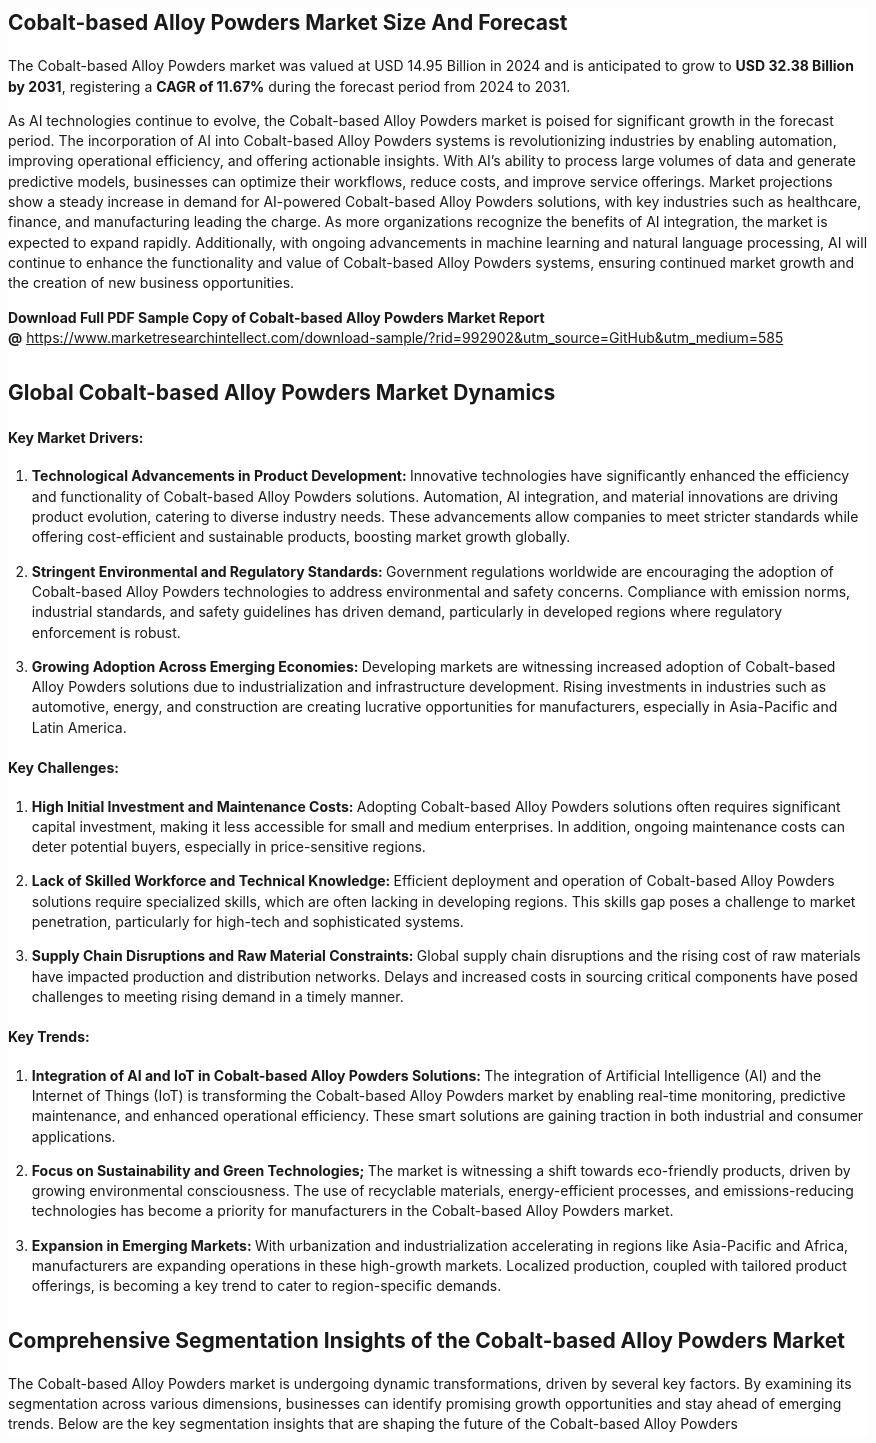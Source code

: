 <h2>Cobalt-based Alloy Powders Market Size And Forecast</h2><p>The Cobalt-based Alloy Powders market was valued at USD 14.95 Billion in 2024 and is anticipated to grow to <strong>USD 32.38 Billion by 2031</strong>, registering a <strong>CAGR of 11.67%</strong> during the forecast period from 2024 to 2031.</p><p>As AI technologies continue to evolve, the Cobalt-based Alloy Powders market is poised for significant growth in the forecast period. The incorporation of AI into Cobalt-based Alloy Powders systems is revolutionizing industries by enabling automation, improving operational efficiency, and offering actionable insights. With AI’s ability to process large volumes of data and generate predictive models, businesses can optimize their workflows, reduce costs, and improve service offerings. Market projections show a steady increase in demand for AI-powered Cobalt-based Alloy Powders solutions, with key industries such as healthcare, finance, and manufacturing leading the charge. As more organizations recognize the benefits of AI integration, the market is expected to expand rapidly. Additionally, with ongoing advancements in machine learning and natural language processing, AI will continue to enhance the functionality and value of Cobalt-based Alloy Powders systems, ensuring continued market growth and the creation of new business opportunities.</p><p><strong>Download Full PDF Sample Copy of Cobalt-based Alloy Powders Market Report @</strong>&nbsp;<a href="https://www.marketresearchintellect.com/download-sample/?rid=992902&amp;utm_source=GitHub&amp;utm_medium=585">https://www.marketresearchintellect.com/download-sample/?rid=992902&amp;utm_source=GitHub&amp;utm_medium=585</a></p><h2>Global Cobalt-based Alloy Powders Market Dynamics</h2><h4><strong>Key Market Drivers:</strong></h4><ol><li><p><strong>Technological Advancements in Product Development:&nbsp;</strong>Innovative technologies have significantly enhanced the efficiency and functionality of Cobalt-based Alloy Powders solutions. Automation, AI integration, and material innovations are driving product evolution, catering to diverse industry needs. These advancements allow companies to meet stricter standards while offering cost-efficient and sustainable products, boosting market growth globally.</p></li><li><p><strong>Stringent Environmental and Regulatory Standards:&nbsp;</strong>Government regulations worldwide are encouraging the adoption of Cobalt-based Alloy Powders technologies to address environmental and safety concerns. Compliance with emission norms, industrial standards, and safety guidelines has driven demand, particularly in developed regions where regulatory enforcement is robust.</p></li><li><p><strong>Growing Adoption Across Emerging Economies:&nbsp;</strong>Developing markets are witnessing increased adoption of Cobalt-based Alloy Powders solutions due to industrialization and infrastructure development. Rising investments in industries such as automotive, energy, and construction are creating lucrative opportunities for manufacturers, especially in Asia-Pacific and Latin America.</p></li></ol><h4><strong>Key Challenges:</strong></h4><ol><li><p><strong>High Initial Investment and Maintenance Costs:&nbsp;</strong>Adopting Cobalt-based Alloy Powders solutions often requires significant capital investment, making it less accessible for small and medium enterprises. In addition, ongoing maintenance costs can deter potential buyers, especially in price-sensitive regions.</p></li><li><p><strong>Lack of Skilled Workforce and Technical Knowledge:&nbsp;</strong>Efficient deployment and operation of Cobalt-based Alloy Powders solutions require specialized skills, which are often lacking in developing regions. This skills gap poses a challenge to market penetration, particularly for high-tech and sophisticated systems.</p></li><li><p><strong>Supply Chain Disruptions and Raw Material Constraints:&nbsp;</strong>Global supply chain disruptions and the rising cost of raw materials have impacted production and distribution networks. Delays and increased costs in sourcing critical components have posed challenges to meeting rising demand in a timely manner.</p></li></ol><h4><strong>Key Trends:</strong></h4><ol><li><p><strong>Integration of AI and IoT in Cobalt-based Alloy Powders Solutions:&nbsp;</strong>The integration of Artificial Intelligence (AI) and the Internet of Things (IoT) is transforming the Cobalt-based Alloy Powders market by enabling real-time monitoring, predictive maintenance, and enhanced operational efficiency. These smart solutions are gaining traction in both industrial and consumer applications.</p></li><li><p><strong>Focus on Sustainability and Green Technologies;&nbsp;</strong>The market is witnessing a shift towards eco-friendly products, driven by growing environmental consciousness. The use of recyclable materials, energy-efficient processes, and emissions-reducing technologies has become a priority for manufacturers in the Cobalt-based Alloy Powders market.</p></li><li><p><strong>Expansion in Emerging Markets:&nbsp;</strong>With urbanization and industrialization accelerating in regions like Asia-Pacific and Africa, manufacturers are expanding operations in these high-growth markets. Localized production, coupled with tailored product offerings, is becoming a key trend to cater to region-specific demands.</p></li></ol><div class="article-main__content" data-test-id="publishing-text-block"><h2>Comprehensive Segmentation Insights of the Cobalt-based Alloy Powders Market</h2><p>The Cobalt-based Alloy Powders market is undergoing dynamic transformations, driven by several key factors. By examining its segmentation across various dimensions, businesses can identify promising growth opportunities and stay ahead of emerging trends. Below are the key segmentation insights that are shaping the future of the Cobalt-based Alloy Powders